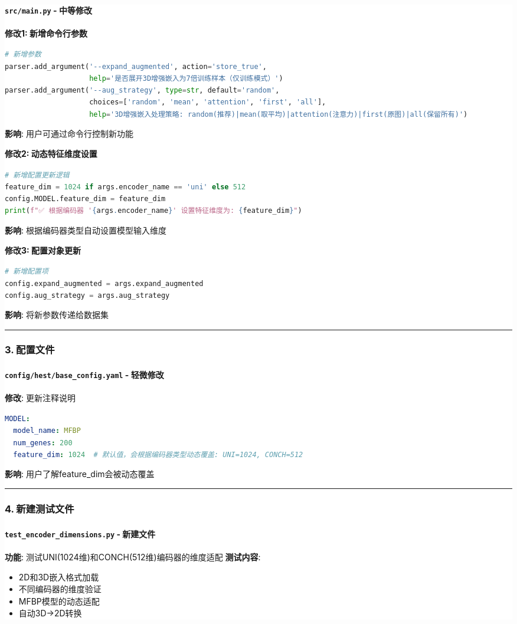 #### `src/main.py` - **中等修改**

**修改1: 新增命令行参数**
```python
# 新增参数
parser.add_argument('--expand_augmented', action='store_true', 
                    help='是否展开3D增强嵌入为7倍训练样本（仅训练模式）')
parser.add_argument('--aug_strategy', type=str, default='random', 
                    choices=['random', 'mean', 'attention', 'first', 'all'],
                    help='3D增强嵌入处理策略: random(推荐)|mean(取平均)|attention(注意力)|first(原图)|all(保留所有)')
```

**影响**: 用户可通过命令行控制新功能

**修改2: 动态特征维度设置**
```python
# 新增配置更新逻辑
feature_dim = 1024 if args.encoder_name == 'uni' else 512
config.MODEL.feature_dim = feature_dim
print(f"✅ 根据编码器 '{args.encoder_name}' 设置特征维度为: {feature_dim}")
```

**影响**: 根据编码器类型自动设置模型输入维度

**修改3: 配置对象更新**
```python
# 新增配置项
config.expand_augmented = args.expand_augmented
config.aug_strategy = args.aug_strategy
```

**影响**: 将新参数传递给数据集

---

### 3. 配置文件

#### `config/hest/base_config.yaml` - **轻微修改**

**修改**: 更新注释说明
```yaml
MODEL:
  model_name: MFBP
  num_genes: 200
  feature_dim: 1024  # 默认值，会根据编码器类型动态覆盖: UNI=1024, CONCH=512
```

**影响**: 用户了解feature_dim会被动态覆盖

---

### 4. 新建测试文件

#### `test_encoder_dimensions.py` - **新建文件**

**功能**: 测试UNI(1024维)和CONCH(512维)编码器的维度适配
**测试内容**:
- 2D和3D嵌入格式加载
- 不同编码器的维度验证
- MFBP模型的动态适配
- 自动3D→2D转换
